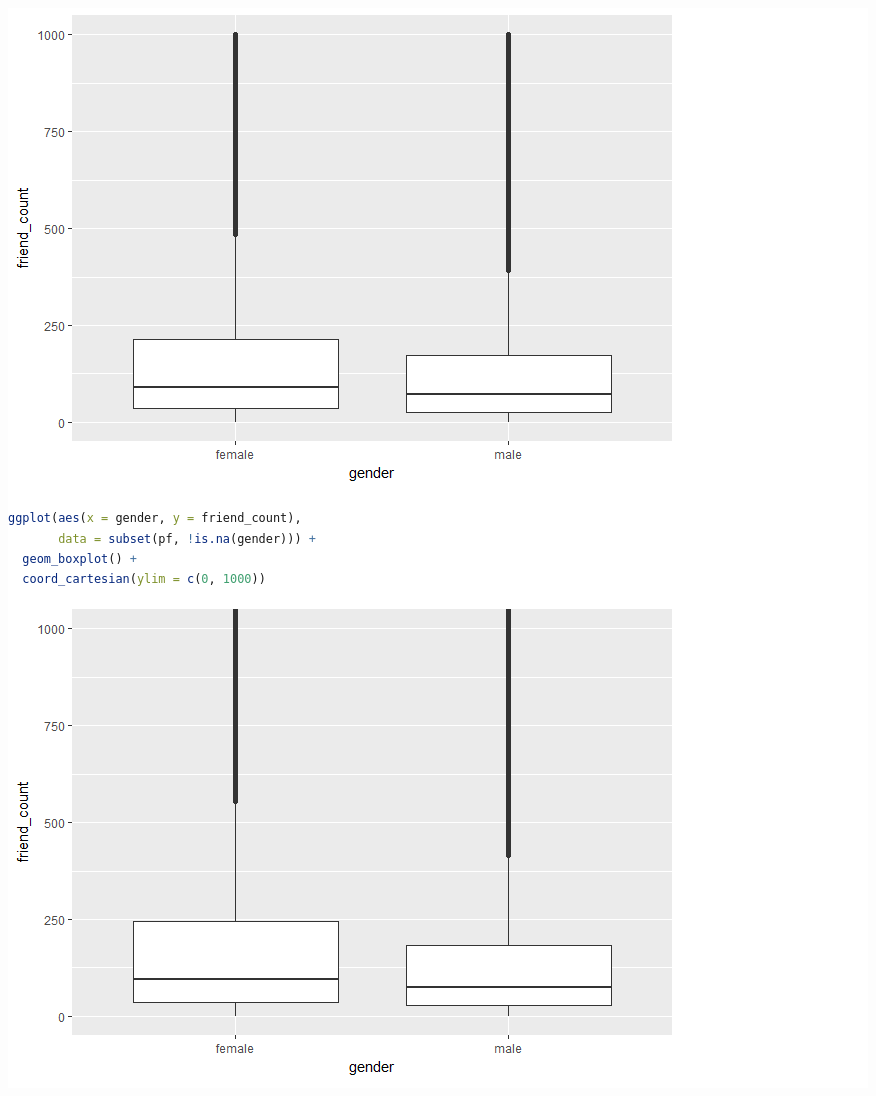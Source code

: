 ![](Explore_One_Variable_files/figure-html/unnamed-chunk-4-1.png)

```r
ggplot(aes(x = gender, y = friend_count),
       data = subset(pf, !is.na(gender))) +
  geom_boxplot() +
  coord_cartesian(ylim = c(0, 1000))
```

![](Explore_One_Variable_files/figure-html/unnamed-chunk-4-2.png)
